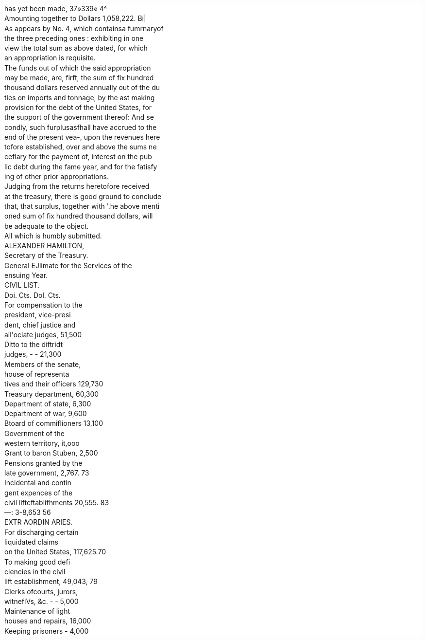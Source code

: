 has yet been made, 37»339« 4^  
Amounting together to Dollars 1,058,222. Bi|  
As appears by No. 4, which containsa fumrnaryof  
the three preceding ones : exhibiting in one  
view the total sum as above dated, for which  
an appropriation is requisite.  
The funds out of which the said appropriation  
may be made, are, firft, the sum of fix hundred  
thousand dollars reserved annually out of the du­  
ties on imports and tonnage, by the ast making  
provision for the debt of the United States, for  
the support of the government thereof: And se­  
condly, such furplusasfhall have accrued to the  
end of the present vea-, upon the revenues here­  
tofore established, over and above the sums ne­  
ceflary for the payment of, interest on the pub­  
lic debt during the fame year, and for the fatisfy­  
ing of other prior appropriations.  
Judging from the returns heretofore received  
at the treasury, there is good ground to conclude  
that, that surplus, together with &#x27;.he above menti­  
oned sum of fix hundred thousand dollars, will  
be adequate to the object.  
All which is humbly submitted.  
ALEXANDER HAMILTON,  
Secretary of the Treasury.  
General EJlimate for the Services of the  
ensuing Year.  
CIVIL LIST.  
Doi. Cts. Dol. Cts.  
For compensation to the  
president, vice-presi­  
dent, chief justice and  
ail&#x27;ociate judges, 51,500  
Ditto to the diftridt  
judges, - - 21,300  
Members of the senate,  
house of representa­  
tives and their officers 129,730  
Treasury department, 60,300  
Department of state, 6,300  
Department of war, 9,600  
Btoard of commiflioners 13,100  
Government of the  
western territory, it,ooo  
Grant to baron Stuben, 2,500  
Pensions granted by the  
late government, 2,767. 73  
Incidental and contin­  
gent expences of the  
civil liftcftablifhments 20,555. 83  
—: 3-8,653 56  
EXTR AORDIN ARIES.  
For discharging certain  
liquidated claims  
on the United States, 117,625.70  
To making gcod defi­  
ciencies in the civil  
lift establishment, 49,043, 79  
Clerks ofcourts, jurors,  
witnefiVs, &amp;c. - - 5,000  
Maintenance of light  
houses and repairs, 16,000  
Keeping prisoners - 4,000  
